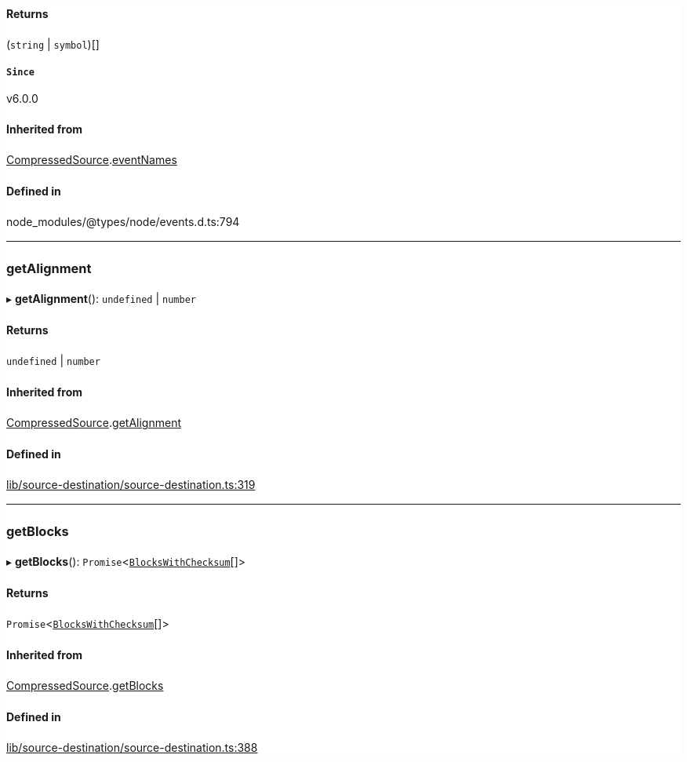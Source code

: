 #### Returns

(`string` \| `symbol`)[]

**`Since`**

v6.0.0

#### Inherited from

[CompressedSource](sourceDestination.CompressedSource.md).[eventNames](sourceDestination.CompressedSource.md#eventnames)

#### Defined in

node_modules/@types/node/events.d.ts:794

___

### getAlignment

▸ **getAlignment**(): `undefined` \| `number`

#### Returns

`undefined` \| `number`

#### Inherited from

[CompressedSource](sourceDestination.CompressedSource.md).[getAlignment](sourceDestination.CompressedSource.md#getalignment)

#### Defined in

[lib/source-destination/source-destination.ts:319](https://github.com/balena-io-modules/etcher-sdk/blob/a70e73b/lib/source-destination/source-destination.ts#L319)

___

### getBlocks

▸ **getBlocks**(): `Promise`<[`BlocksWithChecksum`](../interfaces/sparseStream.BlocksWithChecksum.md)[]\>

#### Returns

`Promise`<[`BlocksWithChecksum`](../interfaces/sparseStream.BlocksWithChecksum.md)[]\>

#### Inherited from

[CompressedSource](sourceDestination.CompressedSource.md).[getBlocks](sourceDestination.CompressedSource.md#getblocks)

#### Defined in

[lib/source-destination/source-destination.ts:388](https://github.com/balena-io-modules/etcher-sdk/blob/a70e73b/lib/source-destination/source-destination.ts#L388)
